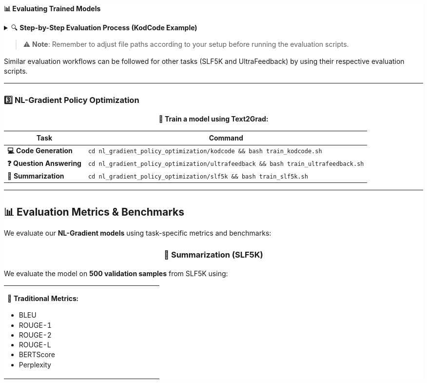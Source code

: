 </div>

#### 📊 Evaluating Trained Models

<details><summary>🔍 <strong>Step-by-Step Evaluation Process (KodCode Example)</strong></summary></details>

> ⚠️ **Note**: Remember to adjust file paths according to your setup before running the evaluation scripts.

Similar evaluation workflows can be followed for other tasks (SLF5K and UltraFeedback) by using their respective evaluation scripts.

---

### 3️⃣ NL-Gradient Policy Optimization

<div align="center">

**🚀 Train a model using Text2Grad:**

</div>

<div align="center">

| Task | Command |
|------|---------|
| **💻 Code Generation** | `cd nl_gradient_policy_optimization/kodcode && bash train_kodcode.sh` |
| **❓ Question Answering** | `cd nl_gradient_policy_optimization/ultrafeedback && bash train_ultrafeedback.sh` |
| **📝 Summarization** | `cd nl_gradient_policy_optimization/slf5k && bash train_slf5k.sh` |

</div>

---

## 📊 Evaluation Metrics & Benchmarks

We evaluate our **NL-Gradient models** using task-specific metrics and benchmarks:

<div align="center">

### 📝 Summarization (SLF5K)
</div>

We evaluate the model on **500 validation samples** from SLF5K using:

<table>
<tr>
<td width="50%">

**📏 Traditional Metrics:**
- BLEU
- ROUGE-1
- ROUGE-2 
- ROUGE-L
- BERTScore
- Perplexity
